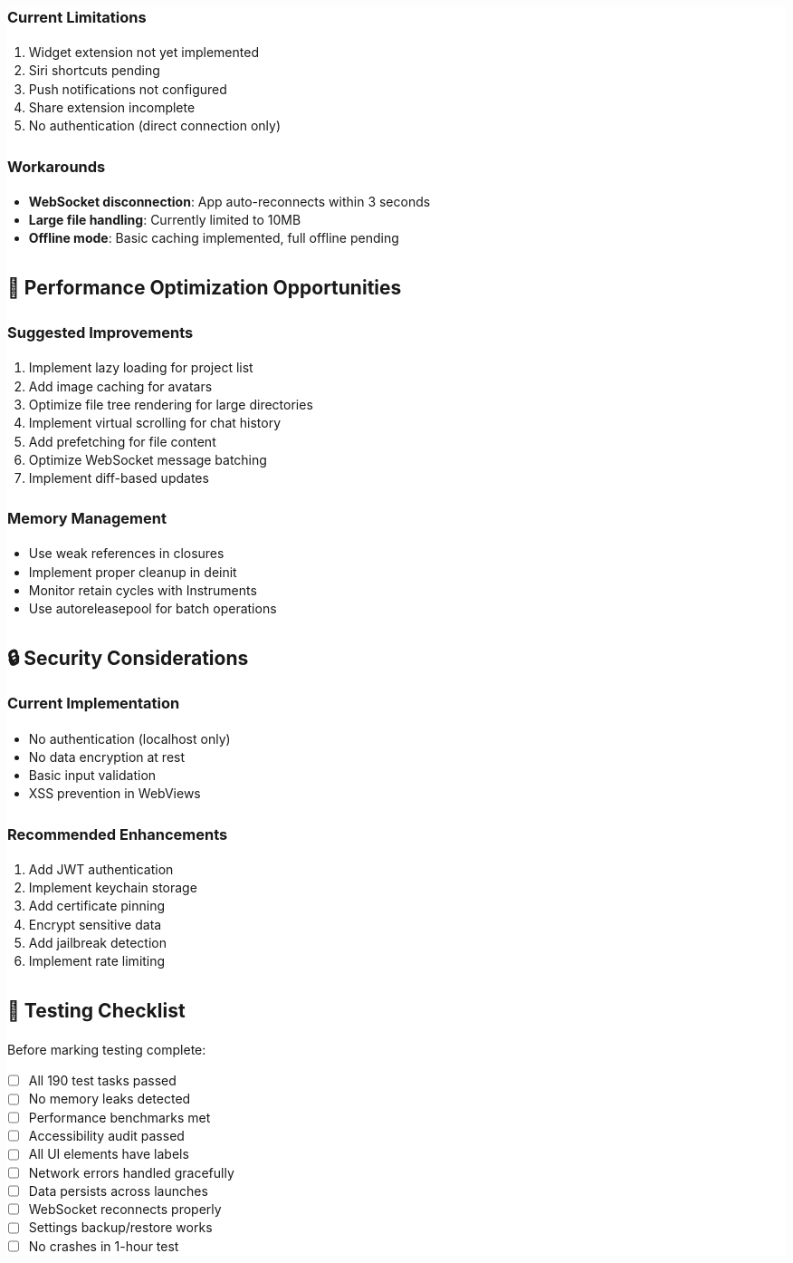 ### Current Limitations
1. Widget extension not yet implemented
2. Siri shortcuts pending
3. Push notifications not configured
4. Share extension incomplete
5. No authentication (direct connection only)

### Workarounds
- **WebSocket disconnection**: App auto-reconnects within 3 seconds
- **Large file handling**: Currently limited to 10MB
- **Offline mode**: Basic caching implemented, full offline pending

## 🚀 Performance Optimization Opportunities

### Suggested Improvements
1. Implement lazy loading for project list
2. Add image caching for avatars
3. Optimize file tree rendering for large directories
4. Implement virtual scrolling for chat history
5. Add prefetching for file content
6. Optimize WebSocket message batching
7. Implement diff-based updates

### Memory Management
- Use weak references in closures
- Implement proper cleanup in deinit
- Monitor retain cycles with Instruments
- Use autoreleasepool for batch operations

## 🔒 Security Considerations

### Current Implementation
- No authentication (localhost only)
- No data encryption at rest
- Basic input validation
- XSS prevention in WebViews

### Recommended Enhancements
1. Add JWT authentication
2. Implement keychain storage
3. Add certificate pinning
4. Encrypt sensitive data
5. Add jailbreak detection
6. Implement rate limiting

## 📝 Testing Checklist

Before marking testing complete:
- [ ] All 190 test tasks passed
- [ ] No memory leaks detected
- [ ] Performance benchmarks met
- [ ] Accessibility audit passed
- [ ] All UI elements have labels
- [ ] Network errors handled gracefully
- [ ] Data persists across launches
- [ ] WebSocket reconnects properly
- [ ] Settings backup/restore works
- [ ] No crashes in 1-hour test
